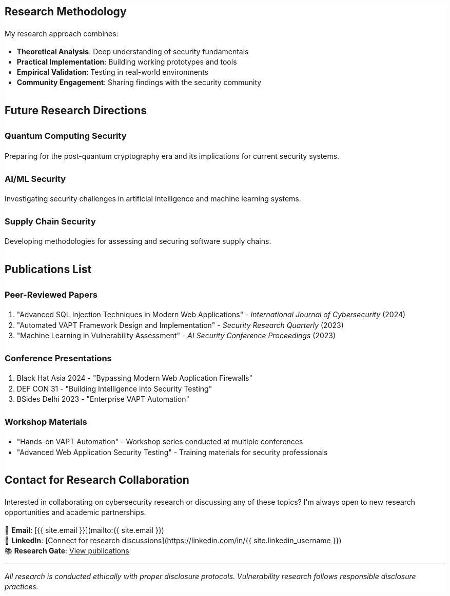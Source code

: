 ## Research Methodology

My research approach combines:
- **Theoretical Analysis**: Deep understanding of security fundamentals
- **Practical Implementation**: Building working prototypes and tools
- **Empirical Validation**: Testing in real-world environments
- **Community Engagement**: Sharing findings with the security community

## Future Research Directions

### Quantum Computing Security
Preparing for the post-quantum cryptography era and its implications for current security systems.

### AI/ML Security
Investigating security challenges in artificial intelligence and machine learning systems.

### Supply Chain Security
Developing methodologies for assessing and securing software supply chains.

## Publications List

### Peer-Reviewed Papers
1. "Advanced SQL Injection Techniques in Modern Web Applications" - *International Journal of Cybersecurity* (2024)
2. "Automated VAPT Framework Design and Implementation" - *Security Research Quarterly* (2023)
3. "Machine Learning in Vulnerability Assessment" - *AI Security Conference Proceedings* (2023)

### Conference Presentations
1. Black Hat Asia 2024 - "Bypassing Modern Web Application Firewalls"
2. DEF CON 31 - "Building Intelligence into Security Testing"
3. BSides Delhi 2023 - "Enterprise VAPT Automation"

### Workshop Materials
- "Hands-on VAPT Automation" - Workshop series conducted at multiple conferences
- "Advanced Web Application Security Testing" - Training materials for security professionals

## Contact for Research Collaboration

Interested in collaborating on cybersecurity research or discussing any of these topics? I'm always open to new research opportunities and academic partnerships.

📧 **Email**: [{{ site.email }}](mailto:{{ site.email }})  
🔗 **LinkedIn**: [Connect for research discussions](https://linkedin.com/in/{{ site.linkedin_username }})  
📚 **Research Gate**: [View publications](https://researchgate.net/profile/Gaurav-Singh-Security)

---

*All research is conducted ethically with proper disclosure protocols. Vulnerability research follows responsible disclosure practices.*
